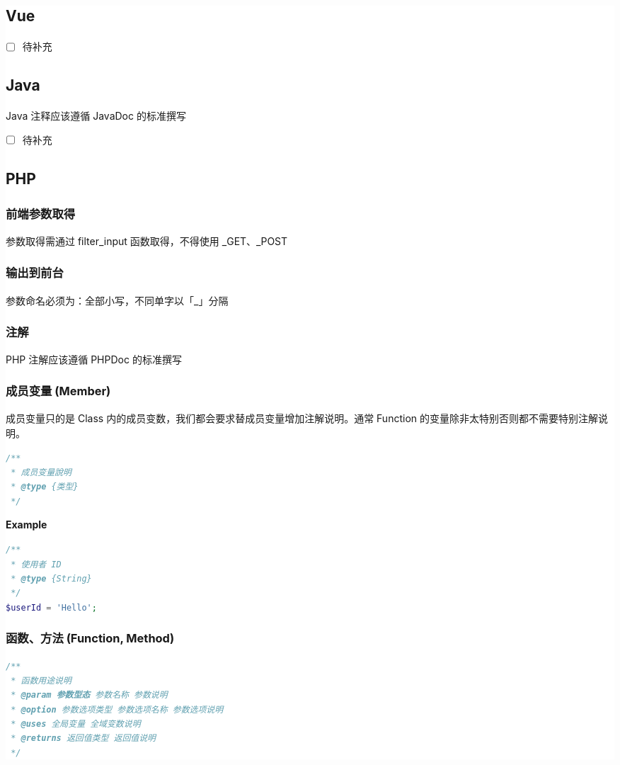 ## Vue

- [ ] 待补充

## Java

Java 注释应该遵循 JavaDoc 的标准撰写

- [ ] 待补充

## PHP

### 前端参数取得

参数取得需通过 filter_input 函数取得，不得使用 \_GET、\_POST

### 输出到前台

参数命名必须为：全部小写，不同单字以「\_」分隔

### 注解

PHP 注解应该遵循 PHPDoc 的标准撰写

### 成员变量 (Member)

成员变量只的是 Class 内的成员变数，我们都会要求替成员变量增加注解说明。通常 Function 的变量除非太特别否则都不需要特别注解说明。

```php
/**
 * 成员变量說明
 * @type {类型}
 */
```

**Example**

```php
/**
 * 使用者 ID
 * @type {String}
 */
$userId = 'Hello';
```

### 函数、方法 (Function, Method)

```php
/**
 * 函数用途说明
 * @param 参数型态 参数名称 参数说明
 * @option 参数选项类型 参数选项名称 参数选项说明
 * @uses 全局变量 全域变数说明
 * @returns 返回值类型 返回值说明
 */
```
